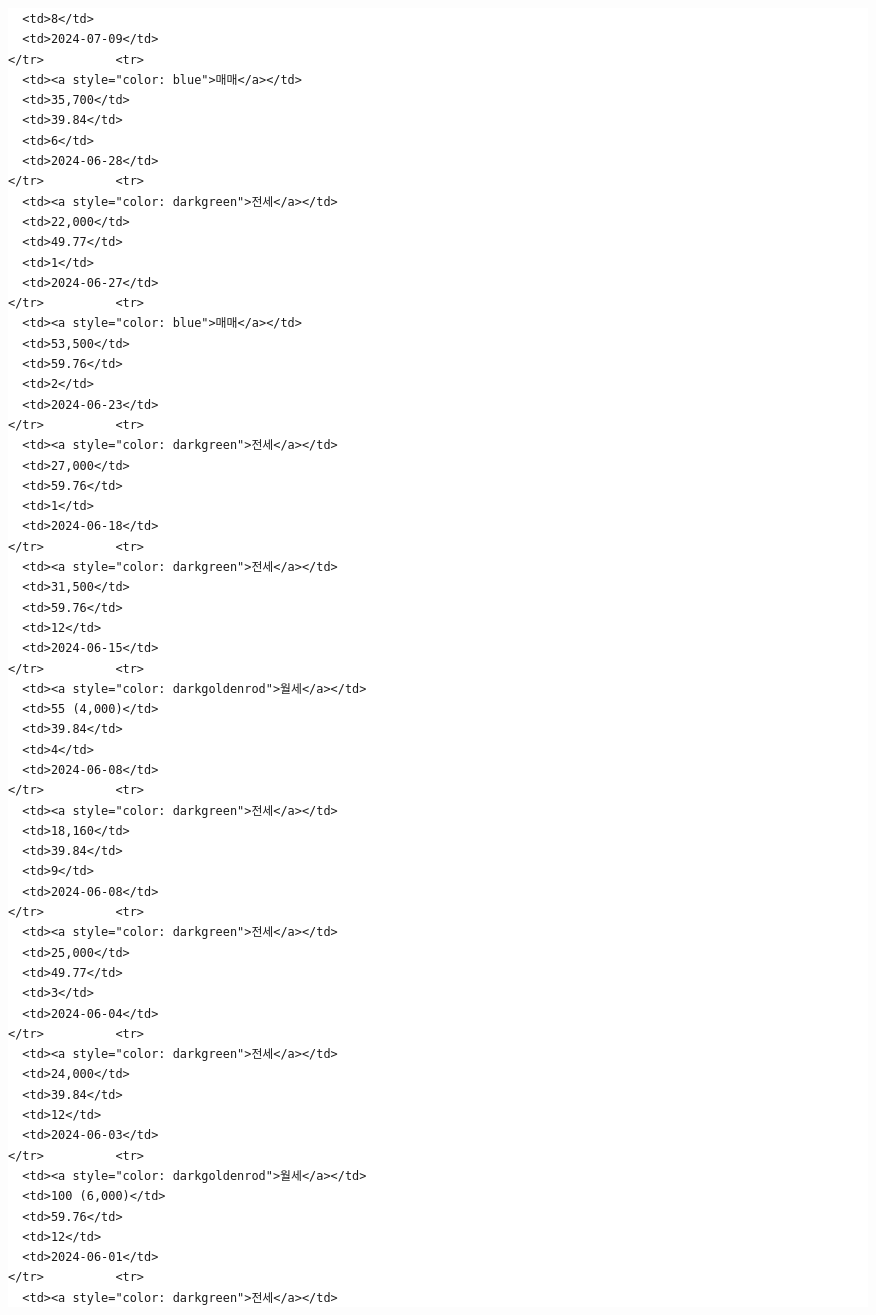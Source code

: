       <td>8</td>
      <td>2024-07-09</td>
    </tr>          <tr>
      <td><a style="color: blue">매매</a></td>
      <td>35,700</td>
      <td>39.84</td>
      <td>6</td>
      <td>2024-06-28</td>
    </tr>          <tr>
      <td><a style="color: darkgreen">전세</a></td>
      <td>22,000</td>
      <td>49.77</td>
      <td>1</td>
      <td>2024-06-27</td>
    </tr>          <tr>
      <td><a style="color: blue">매매</a></td>
      <td>53,500</td>
      <td>59.76</td>
      <td>2</td>
      <td>2024-06-23</td>
    </tr>          <tr>
      <td><a style="color: darkgreen">전세</a></td>
      <td>27,000</td>
      <td>59.76</td>
      <td>1</td>
      <td>2024-06-18</td>
    </tr>          <tr>
      <td><a style="color: darkgreen">전세</a></td>
      <td>31,500</td>
      <td>59.76</td>
      <td>12</td>
      <td>2024-06-15</td>
    </tr>          <tr>
      <td><a style="color: darkgoldenrod">월세</a></td>
      <td>55 (4,000)</td>
      <td>39.84</td>
      <td>4</td>
      <td>2024-06-08</td>
    </tr>          <tr>
      <td><a style="color: darkgreen">전세</a></td>
      <td>18,160</td>
      <td>39.84</td>
      <td>9</td>
      <td>2024-06-08</td>
    </tr>          <tr>
      <td><a style="color: darkgreen">전세</a></td>
      <td>25,000</td>
      <td>49.77</td>
      <td>3</td>
      <td>2024-06-04</td>
    </tr>          <tr>
      <td><a style="color: darkgreen">전세</a></td>
      <td>24,000</td>
      <td>39.84</td>
      <td>12</td>
      <td>2024-06-03</td>
    </tr>          <tr>
      <td><a style="color: darkgoldenrod">월세</a></td>
      <td>100 (6,000)</td>
      <td>59.76</td>
      <td>12</td>
      <td>2024-06-01</td>
    </tr>          <tr>
      <td><a style="color: darkgreen">전세</a></td>
